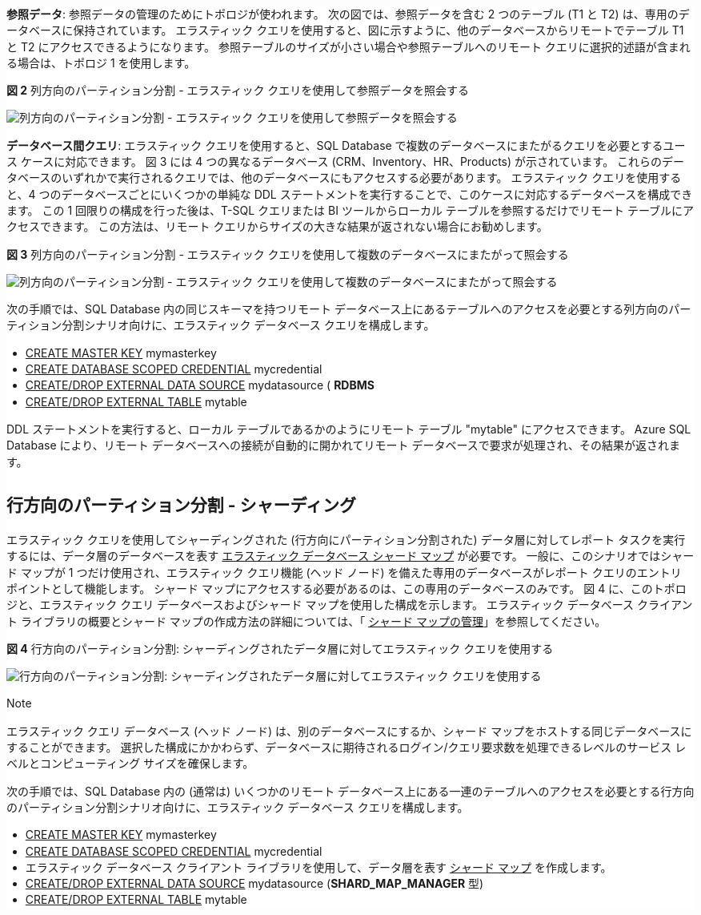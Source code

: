 **参照データ**: 参照データの管理のためにトポロジが使われます。 次の図では、参照データを含む 2 つのテーブル (T1 と T2) は、専用のデータベースに保持されています。 エラスティック クエリを使用すると、図に示すように、他のデータベースからリモートでテーブル T1 と T2 にアクセスできるようになります。 参照テーブルのサイズが小さい場合や参照テーブルへのリモート クエリに選択的述語が含まれる場合は、トポロジ 1 を使用します。

**図 2** 列方向のパーティション分割 - エラスティック クエリを使用して参照データを照会する

![列方向のパーティション分割 - エラスティック クエリを使用して参照データを照会する][3]

**データベース間クエリ**: エラスティック クエリを使用すると、SQL Database で複数のデータベースにまたがるクエリを必要とするユース ケースに対応できます。 図 3 には 4 つの異なるデータベース (CRM、Inventory、HR、Products) が示されています。 これらのデータベースのいずれかで実行されるクエリでは、他のデータベースにもアクセスする必要があります。 エラスティック クエリを使用すると、4 つのデータベースごとにいくつかの単純な DDL ステートメントを実行することで、このケースに対応するデータベースを構成できます。 この 1 回限りの構成を行った後は、T-SQL クエリまたは BI ツールからローカル テーブルを参照するだけでリモート テーブルにアクセスできます。 この方法は、リモート クエリからサイズの大きな結果が返されない場合にお勧めします。

**図 3** 列方向のパーティション分割 - エラスティック クエリを使用して複数のデータベースにまたがって照会する

![列方向のパーティション分割 - エラスティック クエリを使用して複数のデータベースにまたがって照会する][4]

次の手順では、SQL Database 内の同じスキーマを持つリモート データベース上にあるテーブルへのアクセスを必要とする列方向のパーティション分割シナリオ向けに、エラスティック データベース クエリを構成します。

* [CREATE MASTER KEY](https://msdn.microsoft.com/library/ms174382.aspx) mymasterkey
* [CREATE DATABASE SCOPED CREDENTIAL](https://msdn.microsoft.com/library/mt270260.aspx) mycredential
* [CREATE/DROP EXTERNAL DATA SOURCE](https://msdn.microsoft.com/library/dn935022.aspx) mydatasource ( **RDBMS**
* [CREATE/DROP EXTERNAL TABLE](https://msdn.microsoft.com/library/dn935021.aspx) mytable

DDL ステートメントを実行すると、ローカル テーブルであるかのようにリモート テーブル "mytable" にアクセスできます。 Azure SQL Database により、リモート データベースへの接続が自動的に開かれてリモート データベースで要求が処理され、その結果が返されます。

## <a name="horizontal-partitioning---sharding"></a>行方向のパーティション分割 - シャーディング

エラスティック クエリを使用してシャーディングされた (行方向にパーティション分割された) データ層に対してレポート タスクを実行するには、データ層のデータベースを表す [エラスティック データベース シャード マップ](elastic-scale-shard-map-management.md) が必要です。 一般に、このシナリオではシャード マップが 1 つだけ使用され、エラスティック クエリ機能 (ヘッド ノード) を備えた専用のデータベースがレポート クエリのエントリ ポイントとして機能します。 シャード マップにアクセスする必要があるのは、この専用のデータベースのみです。 図 4 に、このトポロジと、エラスティック クエリ データベースおよびシャード マップを使用した構成を示します。 エラスティック データベース クライアント ライブラリの概要とシャード マップの作成方法の詳細については、「 [シャード マップの管理](elastic-scale-shard-map-management.md)」を参照してください。

**図 4** 行方向のパーティション分割: シャーディングされたデータ層に対してエラスティック クエリを使用する

![行方向のパーティション分割: シャーディングされたデータ層に対してエラスティック クエリを使用する][5]

> [!NOTE]
> エラスティック クエリ データベース (ヘッド ノード) は、別のデータベースにするか、シャード マップをホストする同じデータベースにすることができます。
> 選択した構成にかかわらず、データベースに期待されるログイン/クエリ要求数を処理できるレベルのサービス レベルとコンピューティング サイズを確保します。

次の手順では、SQL Database 内の (通常は) いくつかのリモート データベース上にある一連のテーブルへのアクセスを必要とする行方向のパーティション分割シナリオ向けに、エラスティック データベース クエリを構成します。

* [CREATE MASTER KEY](https://docs.microsoft.com/sql/t-sql/statements/create-master-key-transact-sql) mymasterkey
* [CREATE DATABASE SCOPED CREDENTIAL](https://docs.microsoft.com/sql/t-sql/statements/create-database-scoped-credential-transact-sql) mycredential
* エラスティック データベース クライアント ライブラリを使用して、データ層を表す [シャード マップ](elastic-scale-shard-map-management.md) を作成します。
* [CREATE/DROP EXTERNAL DATA SOURCE](https://docs.microsoft.com/sql/t-sql/statements/create-external-data-source-transact-sql) mydatasource (**SHARD_MAP_MANAGER** 型)
* [CREATE/DROP EXTERNAL TABLE](https://docs.microsoft.com/sql/t-sql/statements/create-external-table-transact-sql) mytable


[1]: ./media/elastic-query-overview/overview.png
[2]: ./media/elastic-query-overview/topology1.png
[3]: ./media/elastic-query-overview/vertpartrrefdata.png
[4]: ./media/elastic-query-overview/verticalpartitioning.png
[5]: ./media/elastic-query-overview/horizontalpartitioning.png
